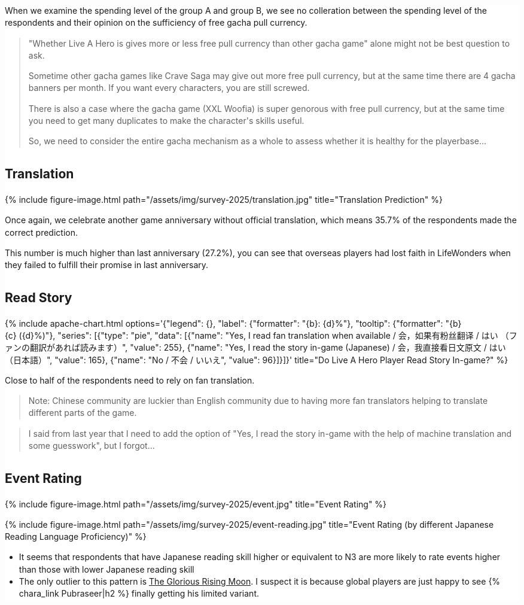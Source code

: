 When we examine the spending level of the group A and group B, we see no colleration between the spending level of the respondents and their opinion on the sufficiency of free gacha pull currency.

> "Whether Live A Hero is gives more or less free pull currency than other gacha game" alone might not be best question to ask.
>
> Sometime other gacha games <span class="masked">like Crave Saga</span> may give out more free pull currency, but at the same time there are 4 gacha banners per month. If you want every characters, you are still screwed.
>
> There is also a case where the gacha game <span class="masked">(XXL Woofia)</span> is super genorous with free pull currency, but at the same time you need to get many duplicates to make the character's skills useful.
>
> So, we need to consider the entire gacha mechanism as a whole to assess whether it is healthy for the playerbase...

## Translation

{% include figure-image.html path="/assets/img/survey-2025/translation.jpg"
  title="Translation Prediction" %}

Once again, we celebrate another game anniversary without official translation, which means 35.7% of the respondents made the correct prediction.

This number is much higher than last anniversary (27.2%), you can see that overseas players had lost faith in LifeWonders when they failed to fulfill their promise in last anniversary.

## Read Story

{% include apache-chart.html
  options='{"legend": {}, "label": {"formatter": "{b}: {d}%"}, "tooltip": {"formatter": "{b}<br>{c} ({d}%)"}, "series": [{"type": "pie", "data": [{"name": "Yes, I read fan translation when available / 会，如果有粉丝翻译 / はい （ファンの翻訳があれば読みます）", "value": 255}, {"name": "Yes, I read the story in-game (Japanese) / 会，我直接看日文原文 / はい（日本語）", "value": 165}, {"name": "No / 不会 / いいえ", "value": 96}]}]}'
  title="Do Live A Hero Player Read Story In-game?" %}

Close to half of the respondents need to rely on fan translation.

> Note: Chinese community are luckier than English community due to having more fan translators helping to translate different parts of the game.

> I said from last year that I need to add the option of "Yes, I read the story in-game with the help of machine translation and some guesswork", but I forgot...

## Event Rating

{% include figure-image.html path="/assets/img/survey-2025/event.jpg"
  title="Event Rating" %}

{% include figure-image.html path="/assets/img/survey-2025/event-reading.jpg"
  title="Event Rating (by different Japanese Reading Language Proficiency)" %}

- It seems that respondents that have Japanese reading skill higher or equivalent to N3 are more likely to rate events higher than those with lower Japanese reading skill
- The only outlier to this pattern is [The Glorious Rising Moon](/events/2410RisingMoon/). I suspect it is because global players are just happy to see {% chara_link Pubraseer|h2 %} finally getting his limited variant.
